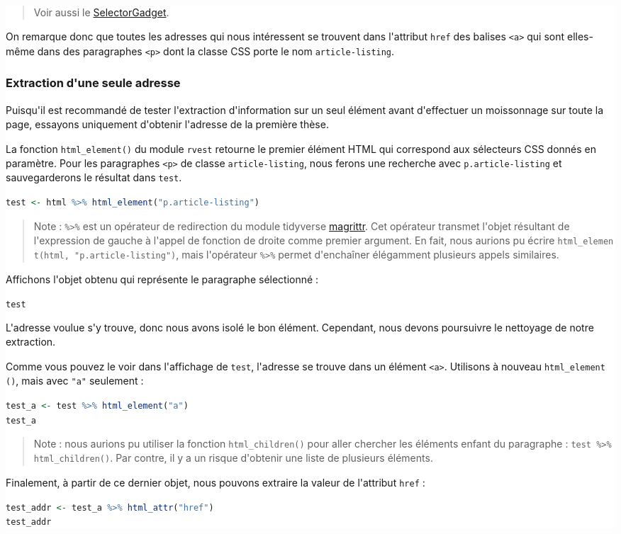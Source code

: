 > Voir aussi le <a href="https://selectorgadget.com/" target="_blank">SelectorGadget</a>.

On remarque donc que toutes les adresses qui nous intéressent se trouvent
dans l'attribut `href` des balises `<a>` qui sont elles-même dans des
paragraphes `<p>` dont la classe CSS porte le nom `article-listing`.

### Extraction d'une seule adresse

Puisqu'il est recommandé de tester l'extraction d'information sur
un seul élément avant d'effectuer un moissonnage sur toute la page,
essayons uniquement d'obtenir l'adresse de la première thèse.

La fonction `html_element()` du module `rvest` retourne le premier
élément HTML qui correspond aux sélecteurs CSS donnés en paramètre.
Pour les paragraphes `<p>` de classe `article-listing`, nous ferons une
recherche avec `p.article-listing` et sauvegarderons le résultat dans `test`.

``` r
test <- html %>% html_element("p.article-listing")
```

> Note : `%>%` est un opérateur de redirection du module tidyverse
> <a href="https://magrittr.tidyverse.org/" target="_blank">magrittr</a>.
> Cet opérateur transmet l'objet résultant de l'expression de gauche
> à l'appel de fonction de droite comme premier argument.
> En fait, nous aurions pu écrire `html_element(html, "p.article-listing")`,
> mais l'opérateur `%>%` permet d'enchaîner élégamment
> plusieurs appels similaires.

Affichons l'objet obtenu qui représente le paragraphe sélectionné :

``` r
test
```

L'adresse voulue s'y trouve, donc nous avons isolé le bon élément.
Cependant, nous devons poursuivre le nettoyage de notre extraction.

Comme vous pouvez le voir dans l'affichage de `test`,
l'adresse se trouve dans un élément `<a>`.
Utilisons à nouveau `html_element()`, mais avec `"a"` seulement :

``` r
test_a <- test %>% html_element("a")
test_a
```

> Note : nous aurions pu utiliser la fonction `html_children()`
> pour aller chercher les éléments enfant du paragraphe :
> `test %>% html_children()`.
> Par contre, il y a un risque d'obtenir une liste de plusieurs éléments.

Finalement, à partir de ce dernier objet,
nous pouvons extraire la valeur de l'attribut `href` :

``` r
test_addr <- test_a %>% html_attr("href")
test_addr
```

